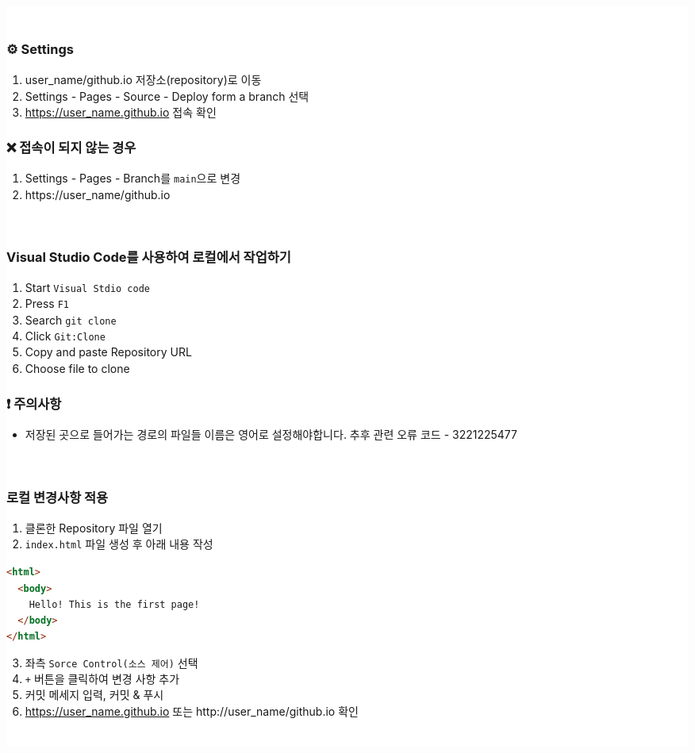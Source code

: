 &nbsp;
&nbsp;

### ⚙️ Settings

1. user_name/github.io 저장소(repository)로 이동
2. Settings - Pages - Source - Deploy form a branch 선택
3. https://user_name.github.io 접속 확인

### ❌ 접속이 되지 않는 경우

1. Settings - Pages - Branch를 `main`으로 변경
2. https://user_name/github.io

&nbsp;
&nbsp;

### Visual Studio Code를 사용하여 로컬에서 작업하기

1. Start `Visual Stdio code`
2. Press `F1`
3. Search `git clone`
4. Click `Git:Clone`
5. Copy and paste Repository URL
6. Choose file to clone

### ❗ 주의사항

- 저장된 곳으로 들어가는 경로의 파일들 이름은 영어로 설정해야합니다.
  추후 관련 오류 코드 - 3221225477

&nbsp;
&nbsp;

### 로컬 변경사항 적용

1. 클론한 Repository 파일 열기
2. `index.html` 파일 생성 후 아래 내용 작성

```html
<html>
  <body>
    Hello! This is the first page!
  </body>
</html>
```

3. 좌측 `Sorce Control(소스 제어)` 선택
4. `+` 버튼을 클릭하여 변경 사항 추가
5. 커밋 메세지 입력, 커밋 & 푸시
6. https://user_name.github.io 또는 http://user_name/github.io 확인

&nbsp;
&nbsp;
